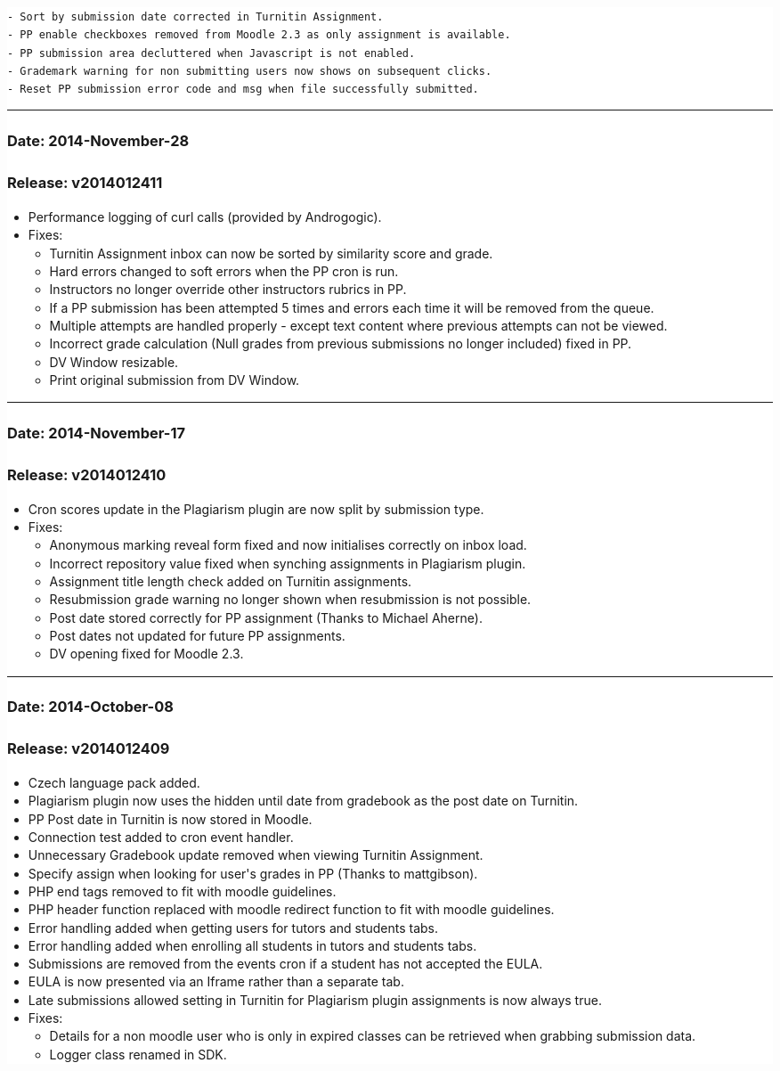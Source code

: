 	- Sort by submission date corrected in Turnitin Assignment.
	- PP enable checkboxes removed from Moodle 2.3 as only assignment is available.
	- PP submission area decluttered when Javascript is not enabled.
	- Grademark warning for non submitting users now shows on subsequent clicks.
    - Reset PP submission error code and msg when file successfully submitted.

---

### Date:       2014-November-28
### Release:    v2014012411

- Performance logging of curl calls (provided by Androgogic).
- Fixes:
	- Turnitin Assignment inbox can now be sorted by similarity score and grade.
	- Hard errors changed to soft errors when the PP cron is run.
	- Instructors no longer override other instructors rubrics in PP.
	- If a PP submission has been attempted 5 times and errors each time it will be removed from the queue.
	- Multiple attempts are handled properly - except text content where previous attempts can not be viewed.
	- Incorrect grade calculation (Null grades from previous submissions no longer included) fixed in PP.
	- DV Window resizable.
	- Print original submission from DV Window.

---

### Date:       2014-November-17
### Release:    v2014012410

- Cron scores update in the Plagiarism plugin are now split by submission type.
- Fixes:
	- Anonymous marking reveal form fixed and now initialises correctly on inbox load.
	- Incorrect repository value fixed when synching assignments in Plagiarism plugin.
	- Assignment title length check added on Turnitin assignments.
	- Resubmission grade warning no longer shown when resubmission is not possible.
	- Post date stored correctly for PP assignment (Thanks to Michael Aherne).
	- Post dates not updated for future PP assignments.
	- DV opening fixed for Moodle 2.3.

---

### Date:       2014-October-08
### Release:    v2014012409

- Czech language pack added.
- Plagiarism plugin now uses the hidden until date from gradebook as the post date on Turnitin.
- PP Post date in Turnitin is now stored in Moodle.
- Connection test added to cron event handler.
- Unnecessary Gradebook update removed when viewing Turnitin Assignment.
- Specify assign when looking for user's grades in PP (Thanks to mattgibson).
- PHP end tags removed to fit with moodle guidelines.
- PHP header function replaced with moodle redirect function to fit with moodle guidelines.
- Error handling added when getting users for tutors and students tabs.
- Error handling added when enrolling all students in tutors and students tabs.
- Submissions are removed from the events cron if a student has not accepted the EULA.
- EULA is now presented via an Iframe rather than a separate tab.
- Late submissions allowed setting in Turnitin for Plagiarism plugin assignments is now always true.
- Fixes:
	- Details for a non moodle user who is only in expired classes can be retrieved when grabbing submission data.
	- Logger class renamed in SDK.